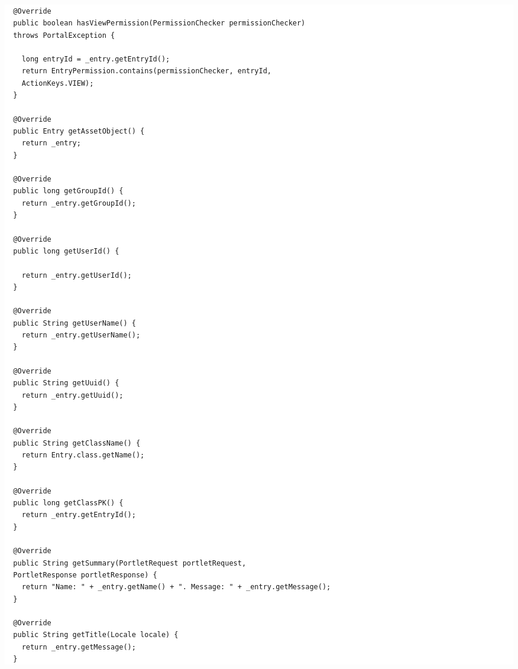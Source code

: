       @Override
      public boolean hasViewPermission(PermissionChecker permissionChecker) 
      throws PortalException {

        long entryId = _entry.getEntryId();
        return EntryPermission.contains(permissionChecker, entryId, 
        ActionKeys.VIEW);
      }

      @Override
      public Entry getAssetObject() {
        return _entry;
      }

      @Override
      public long getGroupId() {
        return _entry.getGroupId();
      }

      @Override
      public long getUserId() {

        return _entry.getUserId();
      }

      @Override
      public String getUserName() {
        return _entry.getUserName();
      }

      @Override
      public String getUuid() {
        return _entry.getUuid();
      }

      @Override
      public String getClassName() {
        return Entry.class.getName();
      }

      @Override
      public long getClassPK() {
        return _entry.getEntryId();
      }

      @Override
      public String getSummary(PortletRequest portletRequest, 
      PortletResponse portletResponse) {
        return "Name: " + _entry.getName() + ". Message: " + _entry.getMessage();
      }

      @Override
      public String getTitle(Locale locale) {
        return _entry.getMessage();
      }
